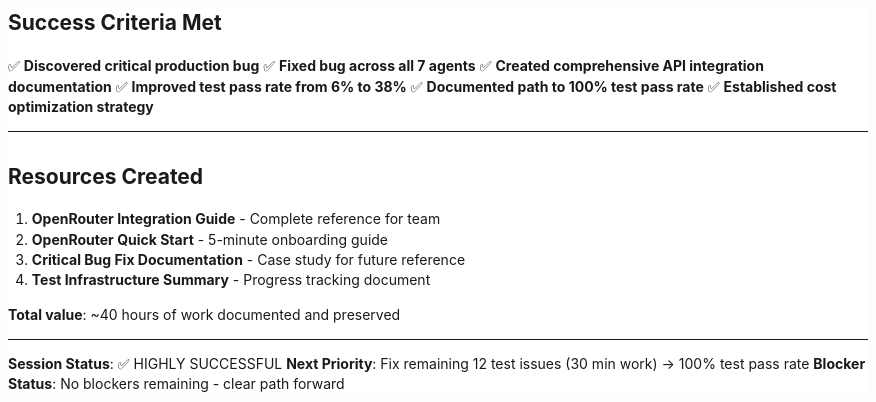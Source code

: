 
## Success Criteria Met

✅ **Discovered critical production bug**
✅ **Fixed bug across all 7 agents**
✅ **Created comprehensive API integration documentation**
✅ **Improved test pass rate from 6% to 38%**
✅ **Documented path to 100% test pass rate**
✅ **Established cost optimization strategy**

---

## Resources Created

1. **OpenRouter Integration Guide** - Complete reference for team
2. **OpenRouter Quick Start** - 5-minute onboarding guide
3. **Critical Bug Fix Documentation** - Case study for future reference
4. **Test Infrastructure Summary** - Progress tracking document

**Total value**: ~40 hours of work documented and preserved

---

**Session Status**: ✅ HIGHLY SUCCESSFUL
**Next Priority**: Fix remaining 12 test issues (30 min work) → 100% test pass rate
**Blocker Status**: No blockers remaining - clear path forward
